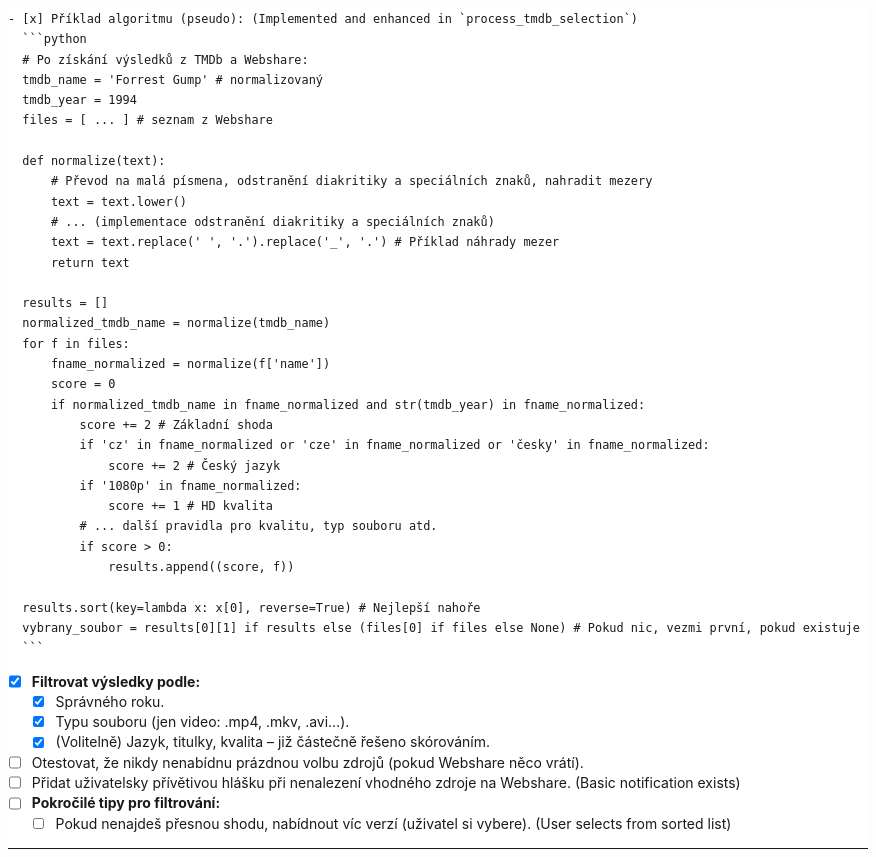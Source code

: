     - [x] Příklad algoritmu (pseudo): (Implemented and enhanced in `process_tmdb_selection`)
      ```python
      # Po získání výsledků z TMDb a Webshare:
      tmdb_name = 'Forrest Gump' # normalizovaný
      tmdb_year = 1994
      files = [ ... ] # seznam z Webshare

      def normalize(text):
          # Převod na malá písmena, odstranění diakritiky a speciálních znaků, nahradit mezery
          text = text.lower()
          # ... (implementace odstranění diakritiky a speciálních znaků)
          text = text.replace(' ', '.').replace('_', '.') # Příklad náhrady mezer
          return text

      results = []
      normalized_tmdb_name = normalize(tmdb_name)
      for f in files:
          fname_normalized = normalize(f['name'])
          score = 0
          if normalized_tmdb_name in fname_normalized and str(tmdb_year) in fname_normalized:
              score += 2 # Základní shoda
              if 'cz' in fname_normalized or 'cze' in fname_normalized or 'česky' in fname_normalized:
                  score += 2 # Český jazyk
              if '1080p' in fname_normalized:
                  score += 1 # HD kvalita
              # ... další pravidla pro kvalitu, typ souboru atd.
              if score > 0:
                  results.append((score, f))
      
      results.sort(key=lambda x: x[0], reverse=True) # Nejlepší nahoře
      vybrany_soubor = results[0][1] if results else (files[0] if files else None) # Pokud nic, vezmi první, pokud existuje
      ```
- [x] **Filtrovat výsledky podle:**
    - [x] Správného roku.
    - [x] Typu souboru (jen video: .mp4, .mkv, .avi…).
    - [x] (Volitelně) Jazyk, titulky, kvalita – již částečně řešeno skórováním.
- [ ] Otestovat, že nikdy nenabídnu prázdnou volbu zdrojů (pokud Webshare něco vrátí).
- [ ] Přidat uživatelsky přívětivou hlášku při nenalezení vhodného zdroje na Webshare. (Basic notification exists)
- [ ] **Pokročilé tipy pro filtrování:**
    - [ ] Pokud nenajdeš přesnou shodu, nabídnout víc verzí (uživatel si vybere). (User selects from sorted list)

---